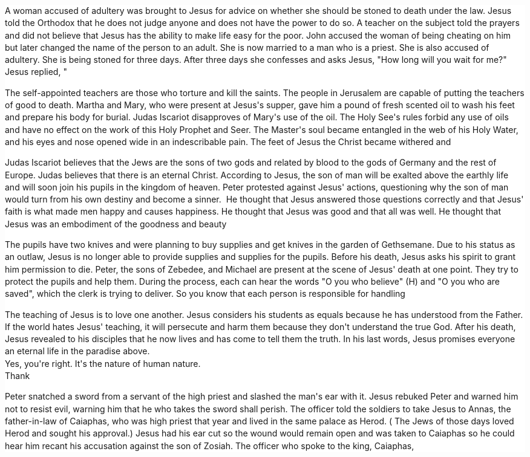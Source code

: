 A woman accused of adultery was brought to Jesus for advice on whether she should be stoned to death under the law.
Jesus told the Orthodox that he does not judge anyone and does not have the power to do so.
A teacher on the subject told the prayers and did not believe that Jesus has the ability to make life easy for the poor.
John accused the woman of being cheating on him but later changed the name of the person to an adult. She is now married to a man who is a priest. She is also accused of adultery. She is being stoned for three days.   After three days she confesses and asks Jesus, "How long will you wait for me?" Jesus replied,
"

The self-appointed teachers are those who torture and kill the saints.
The people in Jerusalem are capable of putting the teachers of good to death.
Martha and Mary, who were present at Jesus's supper, gave him a pound of fresh scented oil to wash his feet and prepare his body for burial.
Judas Iscariot disapproves of Mary's use of the oil.
The Holy See's rules forbid any use of oils and have no effect on the work of this Holy Prophet and Seer.
The Master's soul became entangled in the web of his Holy Water, and his eyes and nose opened wide in an indescribable pain. The feet of Jesus the Christ became withered and

Judas Iscariot believes that the Jews are the sons of two gods and related by blood to the gods of Germany and the rest of Europe.
Judas believes that there is an eternal Christ.
According to Jesus, the son of man will be exalted above the earthly life and will soon join his pupils in the kingdom of heaven.
Peter protested against Jesus' actions, questioning why the son of man would turn from his own destiny and become a sinner.  He thought that Jesus answered those questions correctly and that Jesus' faith is what made men happy and causes happiness. 
 He thought that Jesus was good and that all was well.  He thought that Jesus was an embodiment of the goodness and beauty

The pupils have two knives and were planning to buy supplies and get knives in the garden of Gethsemane.
Due to his status as an outlaw, Jesus is no longer able to provide supplies and supplies for the pupils.
Before his death, Jesus asks his spirit to grant him permission to die.
Peter, the sons of Zebedee, and Michael are present at the scene of Jesus' death at one point. They try to protect the pupils and help them.   During the process, each can hear the words "O you who believe" (H) and "O you who are saved", which the clerk is trying to deliver. 
 So you know that each person is responsible for handling

The teaching of Jesus is to love one another.
Jesus considers his students as equals because he has understood from the Father.
If the world hates Jesus' teaching, it will persecute and harm them because they don't understand the true God.
After his death, Jesus revealed to his disciples that he now lives and has come to tell them the truth.
In his last words, Jesus promises everyone an eternal life in the paradise above.                       
 Yes, you're right. It's the nature of human nature.                         
 Thank

Peter snatched a sword from a servant of the high priest and slashed the man's ear with it.
Jesus rebuked Peter and warned him not to resist evil, warning him that he who takes the sword shall perish.
The officer told the soldiers to take Jesus to Annas, the father-in-law of Caiaphas, who was high priest that year and lived in the same palace as Herod. ( The Jews of those days loved Herod and sought his approval.) Jesus had his ear cut so the wound would remain open and was taken to Caiaphas so he could hear him recant his accusation against the son of Zosiah.
The officer who spoke to the king, Caiaphas,
